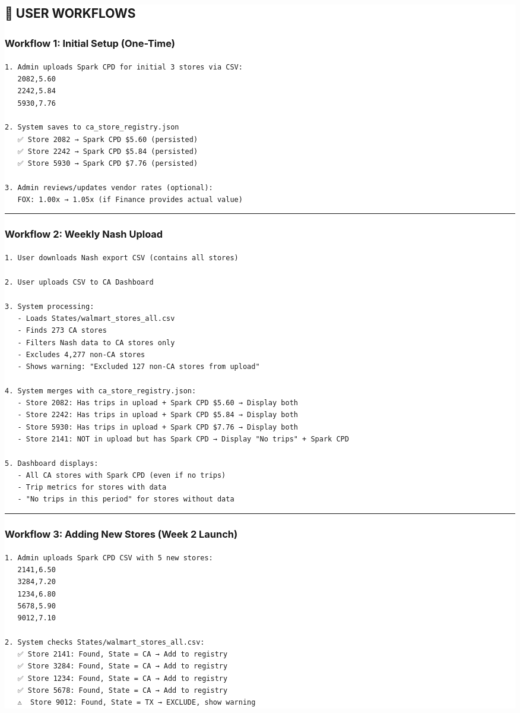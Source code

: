 
## 🔄 USER WORKFLOWS

### Workflow 1: Initial Setup (One-Time)
```
1. Admin uploads Spark CPD for initial 3 stores via CSV:
   2082,5.60
   2242,5.84
   5930,7.76

2. System saves to ca_store_registry.json
   ✅ Store 2082 → Spark CPD $5.60 (persisted)
   ✅ Store 2242 → Spark CPD $5.84 (persisted)
   ✅ Store 5930 → Spark CPD $7.76 (persisted)

3. Admin reviews/updates vendor rates (optional):
   FOX: 1.00x → 1.05x (if Finance provides actual value)
```

---

### Workflow 2: Weekly Nash Upload
```
1. User downloads Nash export CSV (contains all stores)

2. User uploads CSV to CA Dashboard

3. System processing:
   - Loads States/walmart_stores_all.csv
   - Finds 273 CA stores
   - Filters Nash data to CA stores only
   - Excludes 4,277 non-CA stores
   - Shows warning: "Excluded 127 non-CA stores from upload"

4. System merges with ca_store_registry.json:
   - Store 2082: Has trips in upload + Spark CPD $5.60 → Display both
   - Store 2242: Has trips in upload + Spark CPD $5.84 → Display both
   - Store 5930: Has trips in upload + Spark CPD $7.76 → Display both
   - Store 2141: NOT in upload but has Spark CPD → Display "No trips" + Spark CPD

5. Dashboard displays:
   - All CA stores with Spark CPD (even if no trips)
   - Trip metrics for stores with data
   - "No trips in this period" for stores without data
```

---

### Workflow 3: Adding New Stores (Week 2 Launch)
```
1. Admin uploads Spark CPD CSV with 5 new stores:
   2141,6.50
   3284,7.20
   1234,6.80
   5678,5.90
   9012,7.10

2. System checks States/walmart_stores_all.csv:
   ✅ Store 2141: Found, State = CA → Add to registry
   ✅ Store 3284: Found, State = CA → Add to registry
   ✅ Store 1234: Found, State = CA → Add to registry
   ✅ Store 5678: Found, State = CA → Add to registry
   ⚠️  Store 9012: Found, State = TX → EXCLUDE, show warning

```
